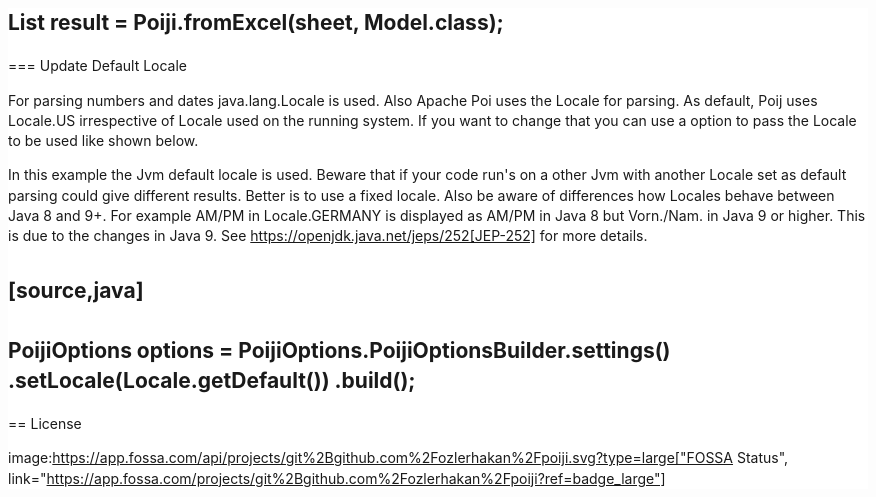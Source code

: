 List<Model> result = Poiji.fromExcel(sheet, Model.class);
----

=== Update Default Locale

For parsing numbers and dates java.lang.Locale is used. Also Apache Poi uses the Locale for parsing.
As default, Poij uses Locale.US irrespective of Locale used on the running system. If you want to change that
you can use a option to pass the Locale to be used like shown below.

In this example the Jvm default locale is used. Beware that if your code run's on a other Jvm with another Locale set as default parsing could give different results. Better is to use a fixed locale.
Also be aware of differences how Locales behave between Java 8 and 9+. For example AM/PM in Locale.GERMANY is displayed as AM/PM in Java 8 but Vorn./Nam. in Java 9 or higher.
This is due to the changes in Java 9. See https://openjdk.java.net/jeps/252[JEP-252] for more details.

[source,java]
----
PoijiOptions options = PoijiOptions.PoijiOptionsBuilder.settings()
                .setLocale(Locale.getDefault())
                .build();
----

== License

image:https://app.fossa.com/api/projects/git%2Bgithub.com%2Fozlerhakan%2Fpoiji.svg?type=large["FOSSA Status", link="https://app.fossa.com/projects/git%2Bgithub.com%2Fozlerhakan%2Fpoiji?ref=badge_large"]
